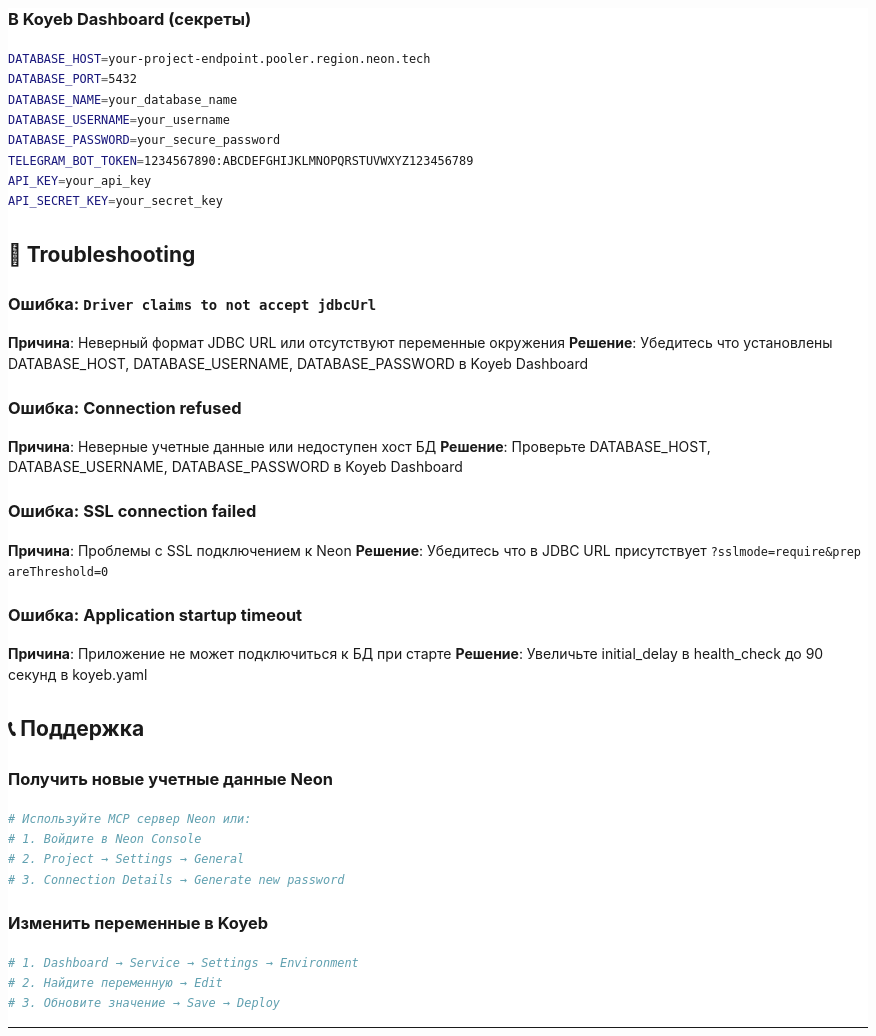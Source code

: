 ### В Koyeb Dashboard (секреты)
```bash
DATABASE_HOST=your-project-endpoint.pooler.region.neon.tech
DATABASE_PORT=5432
DATABASE_NAME=your_database_name
DATABASE_USERNAME=your_username
DATABASE_PASSWORD=your_secure_password
TELEGRAM_BOT_TOKEN=1234567890:ABCDEFGHIJKLMNOPQRSTUVWXYZ123456789
API_KEY=your_api_key
API_SECRET_KEY=your_secret_key
```

## 🚨 Troubleshooting

### Ошибка: `Driver claims to not accept jdbcUrl`
**Причина**: Неверный формат JDBC URL или отсутствуют переменные окружения
**Решение**: Убедитесь что установлены DATABASE_HOST, DATABASE_USERNAME, DATABASE_PASSWORD в Koyeb Dashboard

### Ошибка: Connection refused
**Причина**: Неверные учетные данные или недоступен хост БД
**Решение**: Проверьте DATABASE_HOST, DATABASE_USERNAME, DATABASE_PASSWORD в Koyeb Dashboard

### Ошибка: SSL connection failed
**Причина**: Проблемы с SSL подключением к Neon
**Решение**: Убедитесь что в JDBC URL присутствует `?sslmode=require&prepareThreshold=0`

### Ошибка: Application startup timeout
**Причина**: Приложение не может подключиться к БД при старте
**Решение**: Увеличьте initial_delay в health_check до 90 секунд в koyeb.yaml

## 📞 Поддержка

### Получить новые учетные данные Neon
```bash
# Используйте MCP сервер Neon или:
# 1. Войдите в Neon Console
# 2. Project → Settings → General
# 3. Connection Details → Generate new password
```

### Изменить переменные в Koyeb
```bash
# 1. Dashboard → Service → Settings → Environment  
# 2. Найдите переменную → Edit
# 3. Обновите значение → Save → Deploy
```

---
